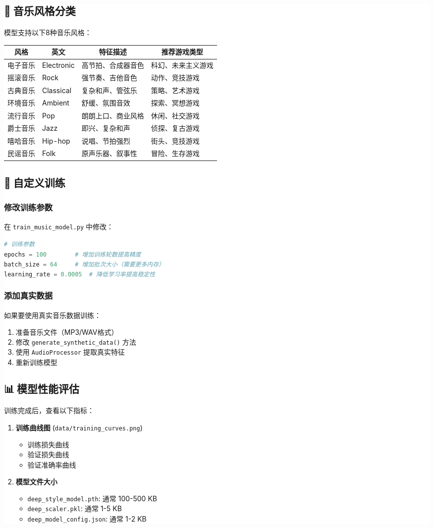 ## 🎯 音乐风格分类

模型支持以下8种音乐风格：

| 风格 | 英文 | 特征描述 | 推荐游戏类型 |
|------|------|----------|-------------|
| 电子音乐 | Electronic | 高节拍、合成器音色 | 科幻、未来主义游戏 |
| 摇滚音乐 | Rock | 强节奏、吉他音色 | 动作、竞技游戏 |
| 古典音乐 | Classical | 复杂和声、管弦乐 | 策略、艺术游戏 |
| 环境音乐 | Ambient | 舒缓、氛围音效 | 探索、冥想游戏 |
| 流行音乐 | Pop | 朗朗上口、商业风格 | 休闲、社交游戏 |
| 爵士音乐 | Jazz | 即兴、复杂和声 | 侦探、复古游戏 |
| 嘻哈音乐 | Hip-hop | 说唱、节拍强烈 | 街头、竞技游戏 |
| 民谣音乐 | Folk | 原声乐器、叙事性 | 冒险、生存游戏 |

## 🔧 自定义训练

### 修改训练参数

在 `train_music_model.py` 中修改：

```python
# 训练参数
epochs = 100        # 增加训练轮数提高精度
batch_size = 64     # 增加批次大小（需要更多内存）
learning_rate = 0.0005  # 降低学习率提高稳定性
```

### 添加真实数据

如果要使用真实音乐数据训练：

1. 准备音乐文件（MP3/WAV格式）
2. 修改 `generate_synthetic_data()` 方法
3. 使用 `AudioProcessor` 提取真实特征
4. 重新训练模型

## 📊 模型性能评估

训练完成后，查看以下指标：

1. **训练曲线图** (`data/training_curves.png`)
   - 训练损失曲线
   - 验证损失曲线
   - 验证准确率曲线

2. **模型文件大小**
   - `deep_style_model.pth`: 通常 100-500 KB
   - `deep_scaler.pkl`: 通常 1-5 KB
   - `deep_model_config.json`: 通常 1-2 KB
